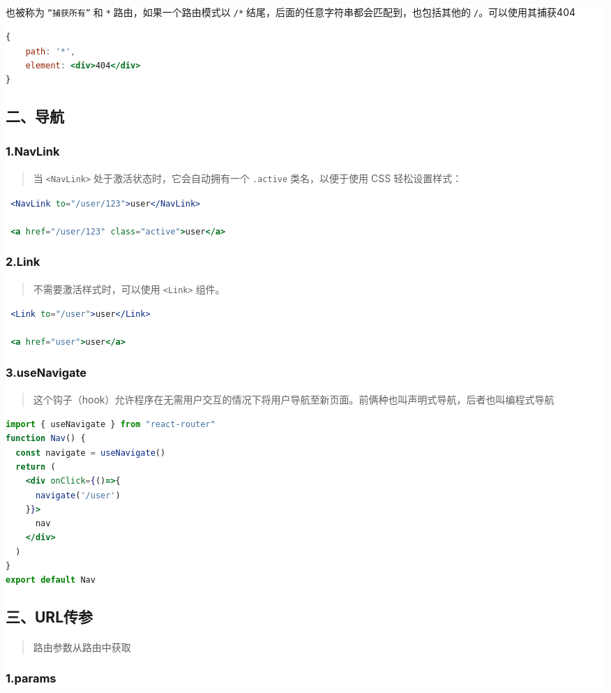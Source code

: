 也被称为 `“捕获所有”` 和 `*` 路由，如果一个路由模式以 `/*` 结尾，后面的任意字符串都会匹配到，也包括其他的 `/`。可以使用其捕获404

```jsx
{
    path: '*',
    element: <div>404</div>
}
```

## 二、导航

### 1.NavLink

> 当 `<NavLink>` 处于激活状态时，它会自动拥有一个 `.active` 类名，以便于使用 CSS 轻松设置样式：

```jsx
 <NavLink to="/user/123">user</NavLink>
 
 <a href="/user/123" class="active">user</a>
```

### 2.Link

> 不需要激活样式时，可以使用 `<Link>` 组件。

```jsx
 <Link to="/user">user</Link>
 
 <a href="user">user</a>
```

### 3.useNavigate

> 这个钩子（hook）允许程序在无需用户交互的情况下将用户导航至新页面。前俩种也叫声明式导航，后者也叫编程式导航

```jsx
import { useNavigate } from "react-router"
function Nav() {
  const navigate = useNavigate()
  return (
    <div onClick={()=>{
      navigate('/user')
    }}>
      nav
    </div>
  )
}
export default Nav
```

## 三、URL传参

> 路由参数从路由中获取

### 1.params
